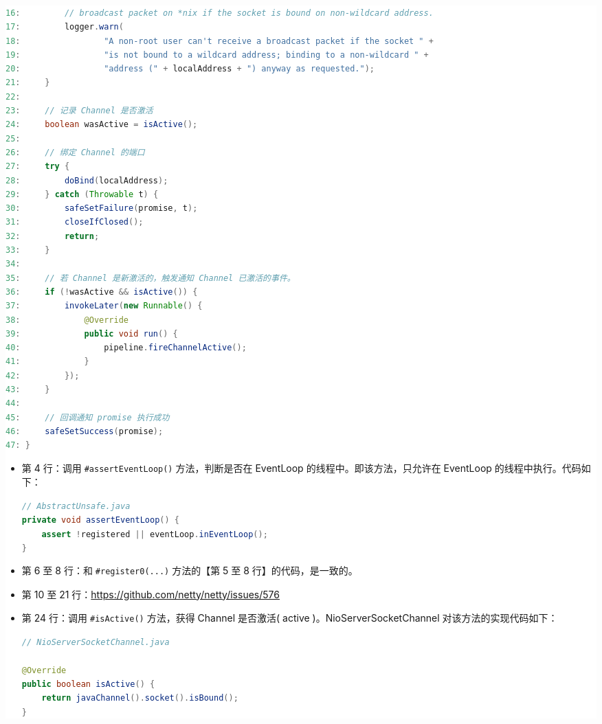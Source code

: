 ```java
16:         // broadcast packet on *nix if the socket is bound on non-wildcard address.
17:         logger.warn(
18:                 "A non-root user can't receive a broadcast packet if the socket " +
19:                 "is not bound to a wildcard address; binding to a non-wildcard " +
20:                 "address (" + localAddress + ") anyway as requested.");
21:     }
22: 
23:     // 记录 Channel 是否激活
24:     boolean wasActive = isActive();
25: 
26:     // 绑定 Channel 的端口
27:     try {
28:         doBind(localAddress);
29:     } catch (Throwable t) {
30:         safeSetFailure(promise, t);
31:         closeIfClosed();
32:         return;
33:     }
34: 
35:     // 若 Channel 是新激活的，触发通知 Channel 已激活的事件。
36:     if (!wasActive && isActive()) {
37:         invokeLater(new Runnable() {
38:             @Override
39:             public void run() {
40:                 pipeline.fireChannelActive();
41:             }
42:         });
43:     }
44: 
45:     // 回调通知 promise 执行成功
46:     safeSetSuccess(promise);
47: }
```

- 第 4 行：调用 `#assertEventLoop()` 方法，判断是否在 EventLoop 的线程中。即该方法，只允许在 EventLoop 的线程中执行。代码如下：

  ```java
  // AbstractUnsafe.java
  private void assertEventLoop() {
      assert !registered || eventLoop.inEventLoop();
  }
  ```

- 第 6 至 8 行：和 `#register0(...)` 方法的【第 5 至 8 行】的代码，是一致的。

- 第 10 至 21 行：https://github.com/netty/netty/issues/576

- 第 24 行：调用 `#isActive()` 方法，获得 Channel 是否激活( active )。NioServerSocketChannel 对该方法的实现代码如下：

  ```java
  // NioServerSocketChannel.java
  
  @Override
  public boolean isActive() {
      return javaChannel().socket().isBound();
  }
  ```
